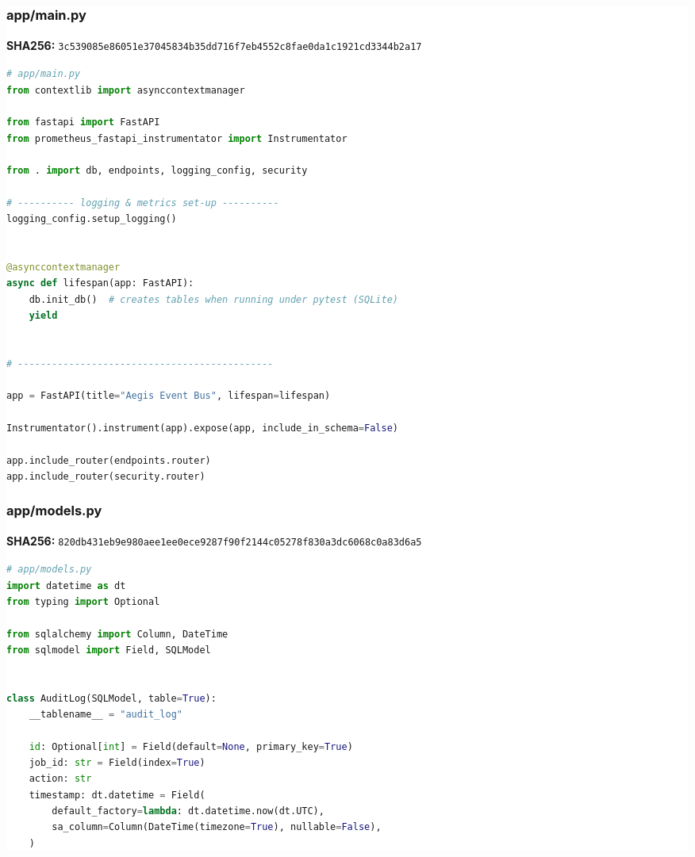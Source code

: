 ```python

```

### app/main.py

**SHA256:** `3c539085e86051e37045834b35dd716f7eb4552c8fae0da1c1921cd3344b2a17`  

```python
# app/main.py
from contextlib import asynccontextmanager

from fastapi import FastAPI
from prometheus_fastapi_instrumentator import Instrumentator

from . import db, endpoints, logging_config, security

# ---------- logging & metrics set‑up ----------
logging_config.setup_logging()


@asynccontextmanager
async def lifespan(app: FastAPI):
    db.init_db()  # creates tables when running under pytest (SQLite)
    yield


# ---------------------------------------------

app = FastAPI(title="Aegis Event Bus", lifespan=lifespan)

Instrumentator().instrument(app).expose(app, include_in_schema=False)

app.include_router(endpoints.router)
app.include_router(security.router)

```

### app/models.py

**SHA256:** `820db431eb9e980aee1ee0ece9287f90f2144c05278f830a3dc6068c0a83d6a5`  

```python
# app/models.py
import datetime as dt
from typing import Optional

from sqlalchemy import Column, DateTime
from sqlmodel import Field, SQLModel


class AuditLog(SQLModel, table=True):
    __tablename__ = "audit_log"

    id: Optional[int] = Field(default=None, primary_key=True)
    job_id: str = Field(index=True)
    action: str
    timestamp: dt.datetime = Field(
        default_factory=lambda: dt.datetime.now(dt.UTC),
        sa_column=Column(DateTime(timezone=True), nullable=False),
    )

```
